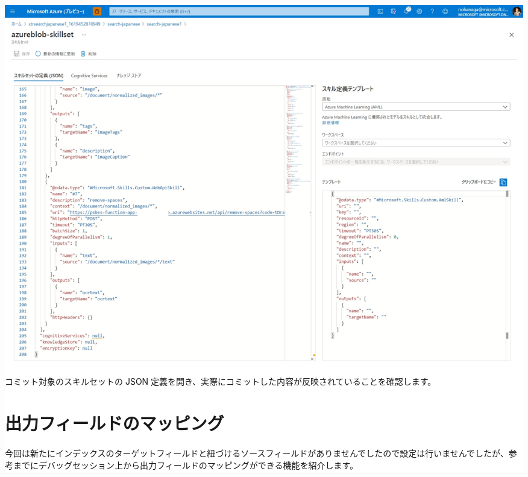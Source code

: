 <img src="./media/customskill/012.jpg" />

コミット対象のスキルセットの JSON 定義を開き、実際にコミットした内容が反映されていることを確認します。

# 出力フィールドのマッピング

今回は新たにインデックスのターゲットフィールドと紐づけるソースフィールドがありませんでしたので設定は行いませんでしたが、参考までにデバッグセッション上から出力フィールドのマッピングができる機能を紹介します。
